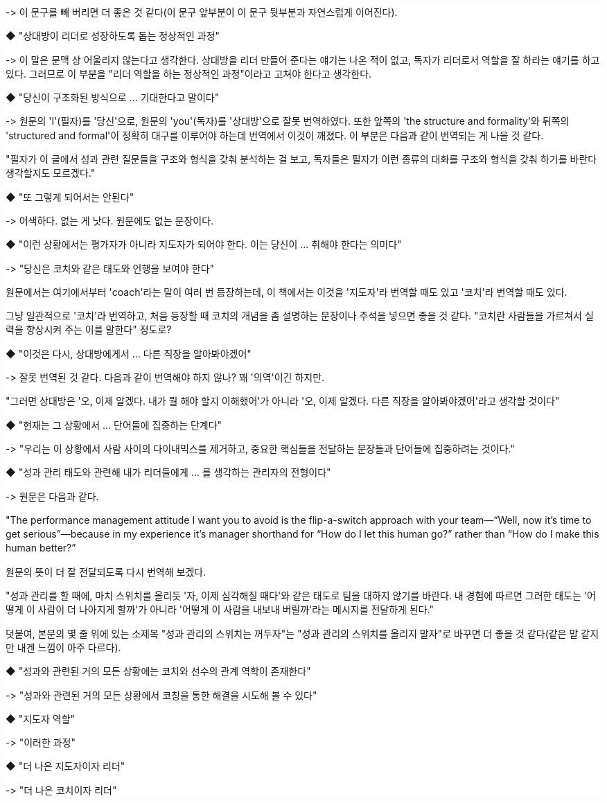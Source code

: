 -> 이 문구를 빼 버리면 더 좋은 것 같다(이 문구 앞부분이 이 문구 뒷부분과 자연스럽게 이어진다).

◆ "상대방이 리더로 성장하도록 돕는 정상적인 과정"

-> 이 말은 문맥 상 어울리지 않는다고 생각한다. 상대방을 리더 만들어 준다는 얘기는 나온 적이 없고, 독자가 리더로서 역할을 잘 하라는 얘기를 하고 있다. 그러므로 이 부분을 "리더 역할을 하는 정상적인 과정"이라고 고쳐야 한다고 생각한다.

◆ "당신이 구조화된 방식으로 ... 기대한다고 말이다"

-> 원문의 'I'(필자)를 '당신'으로, 원문의 'you'(독자)를 '상대방'으로 잘못 번역하였다. 또한 앞쪽의 'the structure and formality'와 뒤쪽의 'structured and formal'이 정확히 대구를 이루어야 하는데 번역에서 이것이 깨졌다. 이 부분은 다음과 같이 번역되는 게 나을 것 같다.

"필자가 이 글에서 성과 관련 질문들을 구조와 형식을 갖춰 분석하는 걸 보고, 독자들은 필자가 이런 종류의 대화를 구조와 형식을 갖춰 하기를 바란다 생각할지도 모르겠다."

◆ "또 그렇게 되어서는 안된다"

-> 어색하다. 없는 게 낫다. 원문에도 없는 문장이다.

◆ "이런 상황에서는 평가자가 아니라 지도자가 되어야 한다. 이는 당신이 ... 취해야 한다는 의미다"

-> "당신은 코치와 같은 태도와 언행을 보여야 한다"

원문에서는 여기에서부터 'coach'라는 말이 여러 번 등장하는데, 이 책에서는 이것을 '지도자'라 번역할 때도 있고 '코치'라 번역할 때도 있다.

그냥 일관적으로 '코치'라 번역하고, 처음 등장할 때 코치의 개념을 좀 설명하는 문장이나 주석을 넣으면 좋을 것 같다. "코치란 사람들을 가르쳐서 실력을 향상시켜 주는 이를 말한다" 정도로?

◆ "이것은 다시, 상대방에게서 ... 다른 직장을 알아봐야겠어"

-> 잘못 번역된 것 같다. 다음과 같이 번역해야 하지 않나? 꽤 '의역'이긴 하지만.

"그러면 상대방은 '오, 이제 알겠다. 내가 뭘 해야 할지 이해했어'가 아니라 '오, 이제 알겠다. 다른 직장을 알아봐야겠어'라고 생각할 것이다"

◆ "현재는 그 상황에서 ... 단어들에 집중하는 단계다"

-> "우리는 이 상황에서 사람 사이의 다이내믹스를 제거하고, 중요한 핵심들을 전달하는 문장들과 단어들에 집중하려는 것이다."

◆ "성과 관리 태도와 관련해 내가 리더들에게 ... 를 생각하는 관리자의 전형이다"

-> 원문은 다음과 같다.

"The performance management attitude I want you to avoid is the flip-a-switch approach with your team—“Well, now it’s time to get serious”—because in my experience it’s manager shorthand for “How do I let this human go?” rather than “How do I make this human better?”

원문의 뜻이 더 잘 전달되도록 다시 번역해 보겠다.

"성과 관리를 할 때에, 마치 스위치를 올리듯 '자, 이제 심각해질 때다'와 같은 태도로 팀을 대하지 않기를 바란다. 내 경험에 따르면 그러한 태도는 '어떻게 이 사람이 더 나아지게 할까'가 아니라 '어떻게 이 사람을 내보내 버릴까'라는 메시지를 전달하게 된다."

덧붙여, 본문의 몇 줄 위에 있는 소제목 "성과 관리의 스위치는 꺼두자"는 "성과 관리의 스위치를 올리지 말자"로 바꾸면 더 좋을 것 같다(같은 말 같지만 내겐 느낌이 아주 다르다).

◆ "성과와 관련된 거의 모든 상황에는 코치와 선수의 관계 역학이 존재한다"

-> "성과와 관련된 거의 모든 상황에서 코칭을 통한 해결을 시도해 볼 수 있다"

◆ "지도자 역할"

-> "이러한 과정" 

◆ "더 나은 지도자이자 리더"

-> "더 나은 코치이자 리더" 
